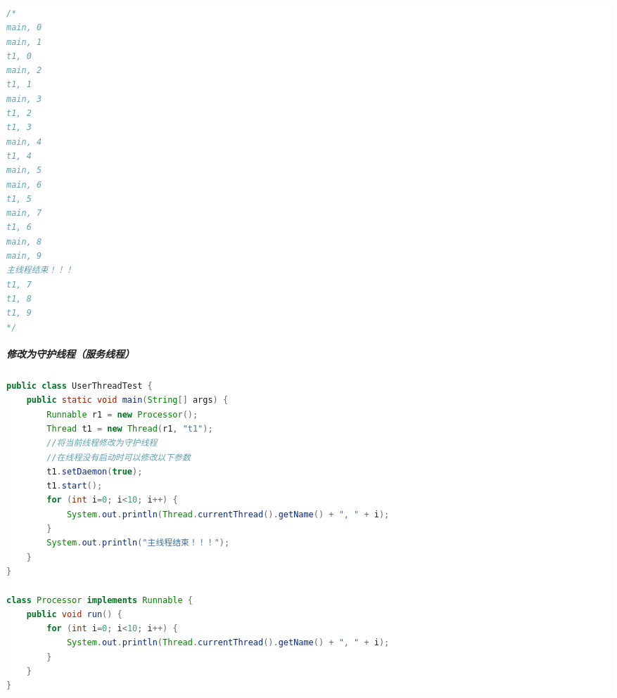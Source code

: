 ```java
/*
main, 0
main, 1
t1, 0
main, 2
t1, 1
main, 3
t1, 2
t1, 3
main, 4
t1, 4
main, 5
main, 6
t1, 5
main, 7
t1, 6
main, 8
main, 9
主线程结束！！！
t1, 7
t1, 8
t1, 9
*/
```

##### 修改为守护线程（服务线程）

```java
public class UserThreadTest {
    public static void main(String[] args) {
        Runnable r1 = new Processor();
        Thread t1 = new Thread(r1, "t1");
        //将当前线程修改为守护线程
        //在线程没有启动时可以修改以下参数
        t1.setDaemon(true);
        t1.start();
        for (int i=0; i<10; i++) {
            System.out.println(Thread.currentThread().getName() + ", " + i);
        }
        System.out.println("主线程结束！！！");
    }
}

class Processor implements Runnable {
    public void run() {
        for (int i=0; i<10; i++) {
            System.out.println(Thread.currentThread().getName() + ", " + i);
        }
    }
}
```
